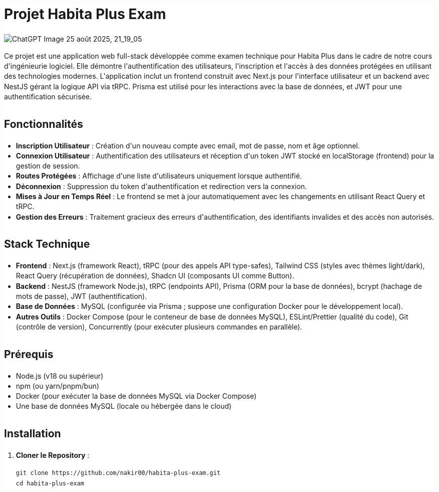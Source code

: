 # Projet Habita Plus Exam 


<img width="1536" height="1024" alt="ChatGPT Image 25 août 2025, 21_19_05" src="https://github.com/user-attachments/assets/621096e3-c1ab-418b-9d6c-590682a20426" />

Ce projet est une application web full-stack développée comme examen technique pour Habita Plus dans le cadre de notre cours d'ingénieurie logiciel. 
Elle démontre l'authentification des utilisateurs, l'inscription et l'accès à des données protégées en utilisant des technologies modernes. L'application inclut un frontend construit avec Next.js pour l'interface utilisateur et un backend avec NestJS gérant la logique API via tRPC. Prisma est utilisé pour les interactions avec la base de données, et JWT pour une authentification sécurisée.

## Fonctionnalités

- **Inscription Utilisateur** : Création d'un nouveau compte avec email, mot de passe, nom et âge optionnel.
- **Connexion Utilisateur** : Authentification des utilisateurs et réception d'un token JWT stocké en localStorage (frontend) pour la gestion de session.
- **Routes Protégées** : Affichage d'une liste d'utilisateurs uniquement lorsque authentifié.
- **Déconnexion** : Suppression du token d'authentification et redirection vers la connexion.
- **Mises à Jour en Temps Réel** : Le frontend se met à jour automatiquement avec les changements en utilisant React Query et tRPC.
- **Gestion des Erreurs** : Traitement gracieux des erreurs d'authentification, des identifiants invalides et des accès non autorisés.

## Stack Technique

- **Frontend** : Next.js (framework React), tRPC (pour des appels API type-safes), Tailwind CSS (styles avec thèmes light/dark), React Query (récupération de données), Shadcn UI (composants UI comme Button).
- **Backend** : NestJS (framework Node.js), tRPC (endpoints API), Prisma (ORM pour la base de données), bcrypt (hachage de mots de passe), JWT (authentification).
- **Base de Données** : MySQL (configurée via Prisma ; suppose une configuration Docker pour le développement local).
- **Autres Outils** : Docker Compose (pour le conteneur de base de données MySQL), ESLint/Prettier (qualité du code), Git (contrôle de version), Concurrently (pour exécuter plusieurs commandes en parallèle).

## Prérequis

- Node.js (v18 ou supérieur)
- npm (ou yarn/pnpm/bun)
- Docker (pour exécuter la base de données MySQL via Docker Compose)
- Une base de données MySQL (locale ou hébergée dans le cloud)

## Installation

1. **Cloner le Repository** :
   ```
   git clone https://github.com/nakir00/habita-plus-exam.git
   cd habita-plus-exam
   ```
